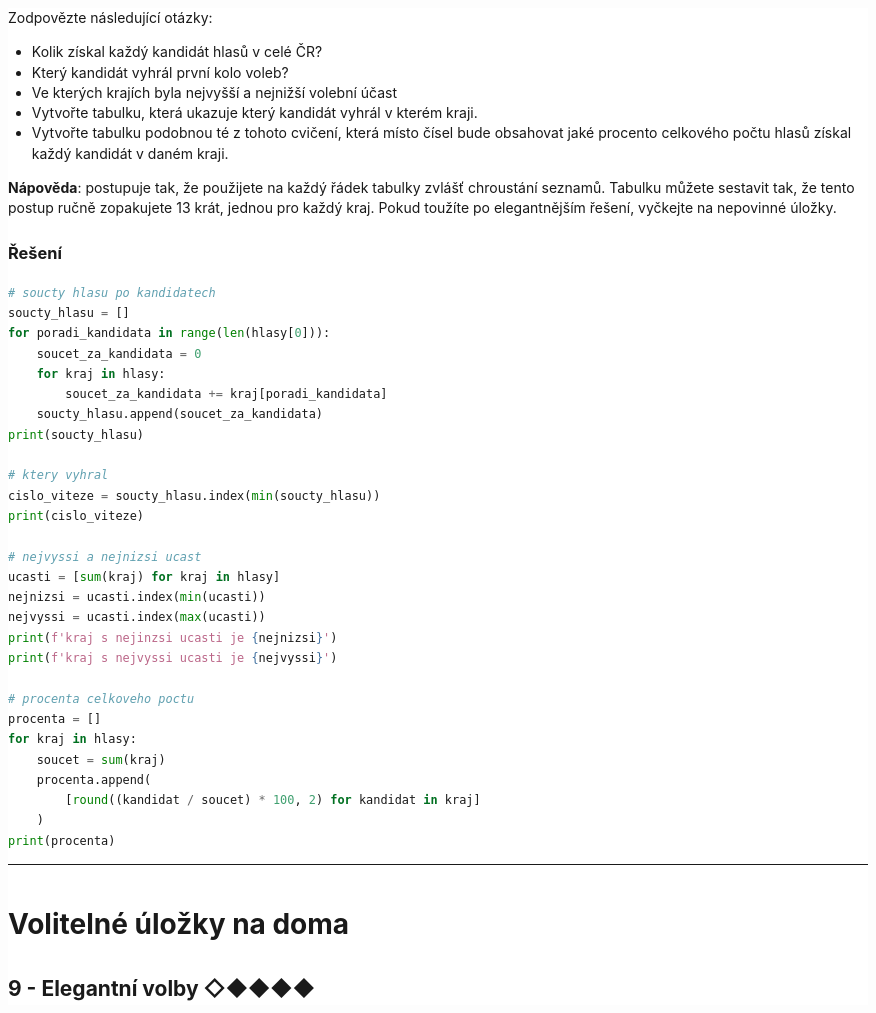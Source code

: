 Zodpovězte následující otázky:

- Kolik získal každý kandidát hlasů v celé ČR?
- Který kandidát vyhrál první kolo voleb?
- Ve kterých krajích byla nejvyšší a nejnižší volební účast
- Vytvořte tabulku, která ukazuje který kandidát vyhrál v kterém kraji.
- Vytvořte tabulku podobnou té z tohoto cvičení, která místo čísel bude obsahovat jaké procento celkového počtu hlasů získal každý kandidát v daném kraji.

**Nápověda**: postupuje tak, že použijete na každý řádek tabulky zvlášť chroustání seznamů. Tabulku můžete sestavit tak, že tento postup ručně zopakujete 13 krát, jednou pro každý kraj. Pokud toužíte po elegantnějším řešení, vyčkejte na nepovinné úložky.

### Řešení

```python
# soucty hlasu po kandidatech
soucty_hlasu = []
for poradi_kandidata in range(len(hlasy[0])):
    soucet_za_kandidata = 0
    for kraj in hlasy:
        soucet_za_kandidata += kraj[poradi_kandidata]
    soucty_hlasu.append(soucet_za_kandidata)
print(soucty_hlasu)

# ktery vyhral
cislo_viteze = soucty_hlasu.index(min(soucty_hlasu))
print(cislo_viteze)

# nejvyssi a nejnizsi ucast
ucasti = [sum(kraj) for kraj in hlasy]
nejnizsi = ucasti.index(min(ucasti))
nejvyssi = ucasti.index(max(ucasti))
print(f'kraj s nejinzsi ucasti je {nejnizsi}')
print(f'kraj s nejvyssi ucasti je {nejvyssi}')

# procenta celkoveho poctu
procenta = []
for kraj in hlasy:
    soucet = sum(kraj)
    procenta.append(
        [round((kandidat / soucet) * 100, 2) for kandidat in kraj]
    )
print(procenta)
```

---

# Volitelné úložky na doma

## 9 - Elegantní volby ◇◆◆◆◆
